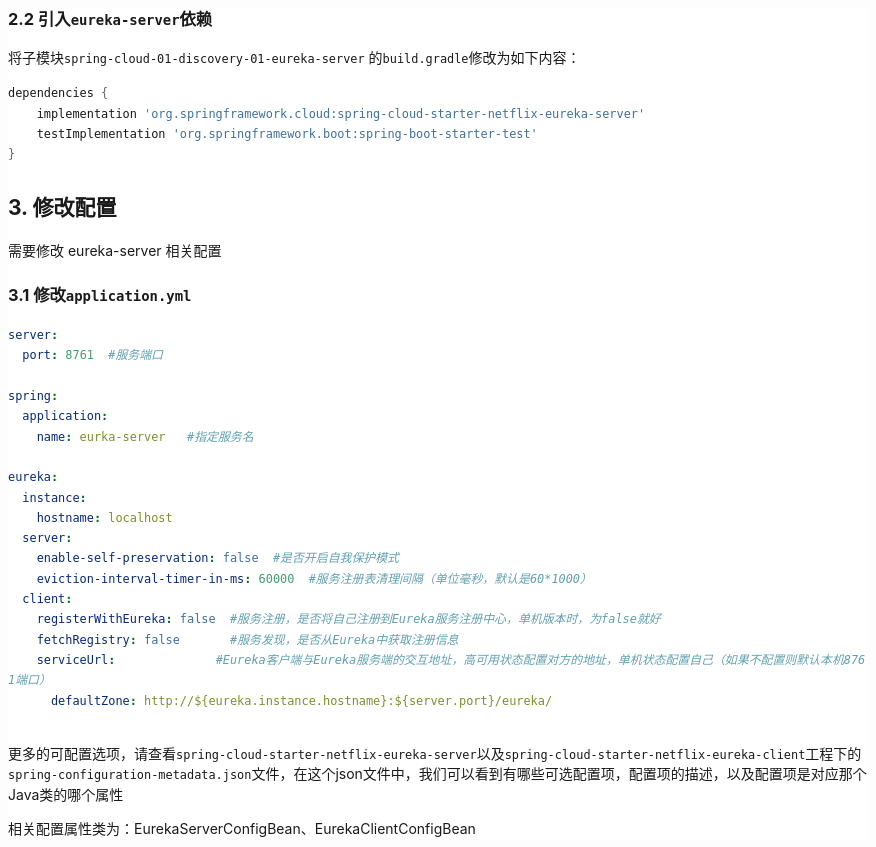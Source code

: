 



### 2.2 引入`eureka-server`依赖

将子模块`spring-cloud-01-discovery-01-eureka-server` 的`build.gradle`修改为如下内容：

```groovy
dependencies {
    implementation 'org.springframework.cloud:spring-cloud-starter-netflix-eureka-server'
    testImplementation 'org.springframework.boot:spring-boot-starter-test'
}
```





## 3. 修改配置

需要修改 eureka-server 相关配置

### 3.1 修改`application.yml`

```yml
server:
  port: 8761  #服务端口

spring:
  application:
    name: eurka-server   #指定服务名

eureka:
  instance:
    hostname: localhost
  server:
    enable-self-preservation: false  #是否开启自我保护模式
    eviction-interval-timer-in-ms: 60000  #服务注册表清理间隔（单位毫秒，默认是60*1000）
  client:
    registerWithEureka: false  #服务注册，是否将自己注册到Eureka服务注册中心，单机版本时，为false就好
    fetchRegistry: false       #服务发现，是否从Eureka中获取注册信息
    serviceUrl:              #Eureka客户端与Eureka服务端的交互地址，高可用状态配置对方的地址，单机状态配置自己（如果不配置则默认本机8761端口）
      defaultZone: http://${eureka.instance.hostname}:${server.port}/eureka/



```



更多的可配置选项，请查看`spring-cloud-starter-netflix-eureka-server`以及`spring-cloud-starter-netflix-eureka-client`工程下的`spring-configuration-metadata.json`文件，在这个json文件中，我们可以看到有哪些可选配置项，配置项的描述，以及配置项是对应那个Java类的哪个属性



相关配置属性类为：EurekaServerConfigBean、EurekaClientConfigBean

